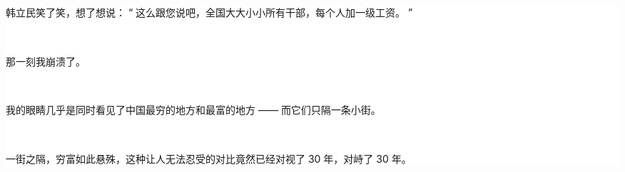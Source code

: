   <span class="s1">
   韩立民笑了笑，想了想说：
  </span>
  <span class="s2">
   “
  </span>
  <span class="s1">
   这么跟您说吧，全国大大小小所有干部，每个人加一级工资。
  </span>
  <span class="s2">
   ”
  </span>
 </p>
 <p class="p1">
  <span class="s1">
  </span>
  <br/>
 </p>
 <p class="p2">
  <span class="s1">
   那一刻我崩溃了。
  </span>
 </p>
 <p class="p1">
  <span class="s1">
  </span>
  <br/>
 </p>
 <p class="p2">
  <span class="s1">
   我的眼睛几乎是同时看见了中国最穷的地方和最富的地方
  </span>
  <span class="s2">
   ——
  </span>
  <span class="s1">
   而它们只隔一条小街。
  </span>
 </p>
 <p class="p1">
  <span class="s1">
  </span>
  <br/>
 </p>
 <p class="p2">
  <span class="s1">
   一街之隔，穷富如此悬殊，这种让人无法忍受的对比竟然已经对视了
  </span>
  <span class="s2">
   30
  </span>
  <span class="s1">
   年，对峙了
  </span>
  <span class="s2">
   30
  </span>
  <span class="s1">
   年。
  </span>
 </p>
 <p class="p1">
  <span class="s1">
  </span>